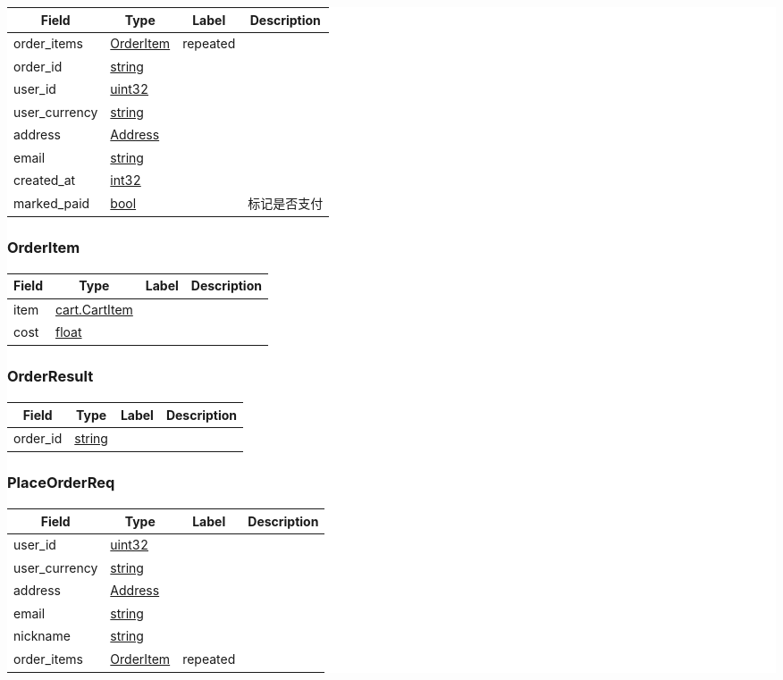 

| Field | Type | Label | Description |
| ----- | ---- | ----- | ----------- |
| order_items | [OrderItem](#order-OrderItem) | repeated |  |
| order_id | [string](#string) |  |  |
| user_id | [uint32](#uint32) |  |  |
| user_currency | [string](#string) |  |  |
| address | [Address](#order-Address) |  |  |
| email | [string](#string) |  |  |
| created_at | [int32](#int32) |  |  |
| marked_paid | [bool](#bool) |  | 标记是否支付 |






<a name="order-OrderItem"></a>

### OrderItem



| Field | Type | Label | Description |
| ----- | ---- | ----- | ----------- |
| item | [cart.CartItem](#cart-CartItem) |  |  |
| cost | [float](#float) |  |  |






<a name="order-OrderResult"></a>

### OrderResult



| Field | Type | Label | Description |
| ----- | ---- | ----- | ----------- |
| order_id | [string](#string) |  |  |






<a name="order-PlaceOrderReq"></a>

### PlaceOrderReq



| Field | Type | Label | Description |
| ----- | ---- | ----- | ----------- |
| user_id | [uint32](#uint32) |  |  |
| user_currency | [string](#string) |  |  |
| address | [Address](#order-Address) |  |  |
| email | [string](#string) |  |  |
| nickname | [string](#string) |  |  |
| order_items | [OrderItem](#order-OrderItem) | repeated |  |
